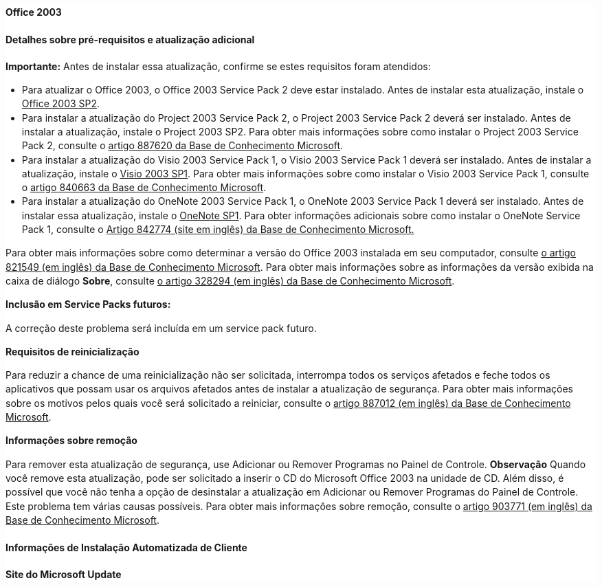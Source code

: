 #### Office 2003

#### Detalhes sobre pré-requisitos e atualização adicional

**Importante:** Antes de instalar essa atualização, confirme se estes requisitos foram atendidos:

-   Para atualizar o Office 2003, o Office 2003 Service Pack 2 deve estar instalado. Antes de instalar esta atualização, instale o [Office 2003 SP2](http://www.microsoft.com/downloads/details.aspx?familyid=57e27a97-2db6-4654-9db6-ec7d5b4dd867&displaylang=en).
-   Para instalar a atualização do Project 2003 Service Pack 2, o Project 2003 Service Pack 2 deverá ser instalado. Antes de instalar a atualização, instale o Project 2003 SP2. Para obter mais informações sobre como instalar o Project 2003 Service Pack 2, consulte o [artigo 887620 da Base de Conhecimento Microsoft](http://support.microsoft.com/?id=887620).
-   Para instalar a atualização do Visio 2003 Service Pack 1, o Visio 2003 Service Pack 1 deverá ser instalado. Antes de instalar a atualização, instale o [Visio 2003 SP1](http://www.microsoft.com/downloads/details.aspx?familyid=afca0578-e1fb-4540-b0cc-ff83def61cc6&displaylang=en). Para obter mais informações sobre como instalar o Visio 2003 Service Pack 1, consulte o [artigo 840663 da Base de Conhecimento Microsoft](http://support.microsoft.com/kb/840663).
-   Para instalar a atualização do OneNote 2003 Service Pack 1, o OneNote 2003 Service Pack 1 deverá ser instalado. Antes de instalar essa atualização, instale o [OneNote SP1](http://www.microsoft.com/downloads/details.aspx?familyid=07408348-26c9-43bb-9e7e-6151cf15d415&displaylang=en). Para obter informações adicionais sobre como instalar o OneNote Service Pack 1, consulte o [Artigo 842774 (site em inglês) da Base de Conhecimento Microsoft.](http://support.microsoft.com/kb/842774)

Para obter mais informações sobre como determinar a versão do Office 2003 instalada em seu computador, consulte [o artigo 821549 (em inglês) da Base de Conhecimento Microsoft](http://support.microsoft.com/kb/821549). Para obter mais informações sobre as informações da versão exibida na caixa de diálogo **Sobre**, consulte [o artigo 328294 (em inglês) da Base de Conhecimento Microsoft](http://support.microsoft.com/kb/328294).

**Inclusão em Service Packs futuros:**

A correção deste problema será incluída em um service pack futuro.

**Requisitos de reinicialização**

Para reduzir a chance de uma reinicialização não ser solicitada, interrompa todos os serviços afetados e feche todos os aplicativos que possam usar os arquivos afetados antes de instalar a atualização de segurança. Para obter mais informações sobre os motivos pelos quais você será solicitado a reiniciar, consulte o [artigo 887012 (em inglês) da Base de Conhecimento Microsoft](http://support.microsoft.com/kb/887012).

**Informações sobre remoção**

Para remover esta atualização de segurança, use Adicionar ou Remover Programas no Painel de Controle.
**Observação** Quando você remove esta atualização, pode ser solicitado a inserir o CD do Microsoft Office 2003 na unidade de CD. Além disso, é possível que você não tenha a opção de desinstalar a atualização em Adicionar ou Remover Programas do Painel de Controle. Este problema tem várias causas possíveis. Para obter mais informações sobre remoção, consulte o [artigo 903771 (em inglês) da Base de Conhecimento Microsoft](http://support.microsoft.com/kb/903771).

#### Informações de Instalação Automatizada de Cliente

**Site do Microsoft Update**
